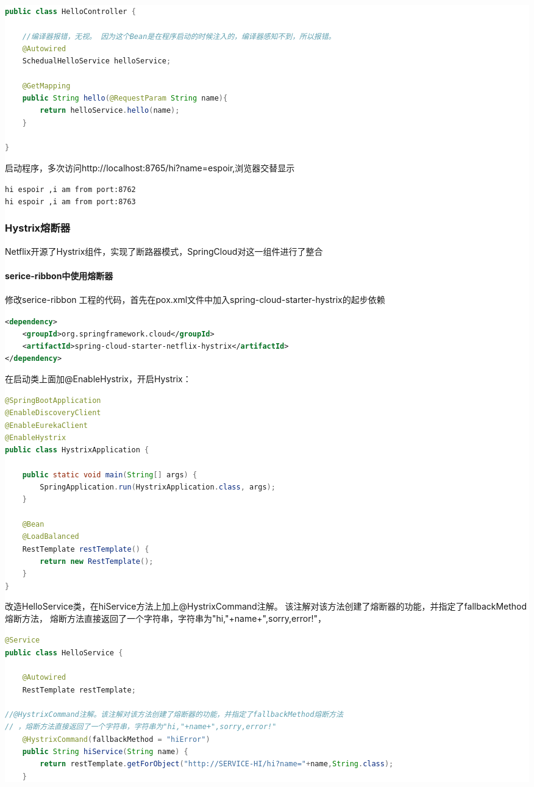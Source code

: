 ```java
public class HelloController {

    //编译器报错，无视。 因为这个Bean是在程序启动的时候注入的，编译器感知不到，所以报错。
    @Autowired
    SchedualHelloService helloService;

    @GetMapping
    public String hello(@RequestParam String name){
        return helloService.hello(name);
    }

}
```
启动程序，多次访问http://localhost:8765/hi?name=espoir,浏览器交替显示
    
    hi espoir ,i am from port:8762
    hi espoir ,i am from port:8763
    
### Hystrix熔断器
Netflix开源了Hystrix组件，实现了断路器模式，SpringCloud对这一组件进行了整合
#### serice-ribbon中使用熔断器
修改serice-ribbon 工程的代码，首先在pox.xml文件中加入spring-cloud-starter-hystrix的起步依赖
```xml
<dependency>
    <groupId>org.springframework.cloud</groupId>
    <artifactId>spring-cloud-starter-netflix-hystrix</artifactId>
</dependency>
```
在启动类上面加@EnableHystrix，开启Hystrix：
```java
@SpringBootApplication
@EnableDiscoveryClient
@EnableEurekaClient
@EnableHystrix
public class HystrixApplication {

	public static void main(String[] args) {
		SpringApplication.run(HystrixApplication.class, args);
	}

	@Bean
	@LoadBalanced
	RestTemplate restTemplate() {
		return new RestTemplate();
	}
}
```
改造HelloService类，在hiService方法上加上@HystrixCommand注解。
该注解对该方法创建了熔断器的功能，并指定了fallbackMethod熔断方法，
熔断方法直接返回了一个字符串，字符串为"hi,"+name+",sorry,error!"，
```java
@Service
public class HelloService {

    @Autowired
    RestTemplate restTemplate;

//@HystrixCommand注解。该注解对该方法创建了熔断器的功能，并指定了fallbackMethod熔断方法
// ，熔断方法直接返回了一个字符串，字符串为"hi,"+name+",sorry,error!"
    @HystrixCommand(fallbackMethod = "hiError")
    public String hiService(String name) {
        return restTemplate.getForObject("http://SERVICE-HI/hi?name="+name,String.class);
    }

```